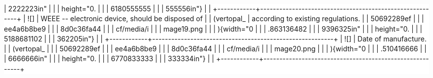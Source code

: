 | 2222223in" |                                                         |
| height="0. |                                                         |
| 6180555555 |                                                         |
| 555556in"} |                                                         |
+------------+---------------------------------------------------------+
| ![]        | WEEE -- electronic device, should be disposed of        |
| (vertopal_ | according to existing regulations.                      |
| 50692289ef |                                                         |
| ee4a6b8be9 |                                                         |
| 8d0c36fa44 |                                                         |
| cf/media/i |                                                         |
| mage19.png |                                                         |
| ){width="0 |                                                         |
| .863136482 |                                                         |
| 9396325in" |                                                         |
| height="0. |                                                         |
| 5188681102 |                                                         |
| 362205in"} |                                                         |
+------------+---------------------------------------------------------+
| ![]        | Date of manufacture.                                    |
| (vertopal_ |                                                         |
| 50692289ef |                                                         |
| ee4a6b8be9 |                                                         |
| 8d0c36fa44 |                                                         |
| cf/media/i |                                                         |
| mage20.png |                                                         |
| ){width="0 |                                                         |
| .510416666 |                                                         |
| 6666666in" |                                                         |
| height="0. |                                                         |
| 6770833333 |                                                         |
| 333334in"} |                                                         |
+------------+---------------------------------------------------------+
